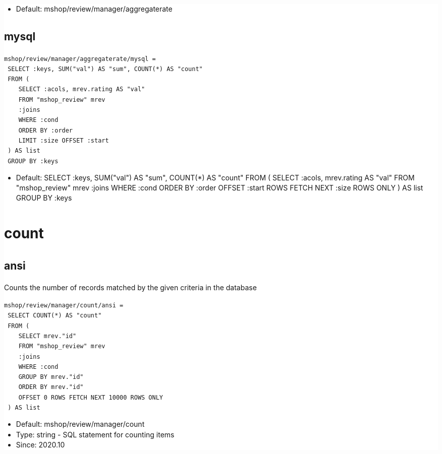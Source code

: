 * Default: mshop/review/manager/aggregaterate


## mysql

```
mshop/review/manager/aggregaterate/mysql = 
 SELECT :keys, SUM("val") AS "sum", COUNT(*) AS "count"
 FROM (
 	SELECT :acols, mrev.rating AS "val"
 	FROM "mshop_review" mrev
 	:joins
 	WHERE :cond
 	ORDER BY :order
 	LIMIT :size OFFSET :start
 ) AS list
 GROUP BY :keys
```

* Default: 
 SELECT :keys, SUM("val") AS "sum", COUNT(*) AS "count"
 FROM (
 	SELECT :acols, mrev.rating AS "val"
 	FROM "mshop_review" mrev
 	:joins
 	WHERE :cond
 	ORDER BY :order
 	OFFSET :start ROWS FETCH NEXT :size ROWS ONLY
 ) AS list
 GROUP BY :keys



# count
## ansi

Counts the number of records matched by the given criteria in the database

```
mshop/review/manager/count/ansi = 
 SELECT COUNT(*) AS "count"
 FROM (
 	SELECT mrev."id"
 	FROM "mshop_review" mrev
 	:joins
 	WHERE :cond
 	GROUP BY mrev."id"
 	ORDER BY mrev."id"
 	OFFSET 0 ROWS FETCH NEXT 10000 ROWS ONLY
 ) AS list
```

* Default: mshop/review/manager/count
* Type: string - SQL statement for counting items
* Since: 2020.10

